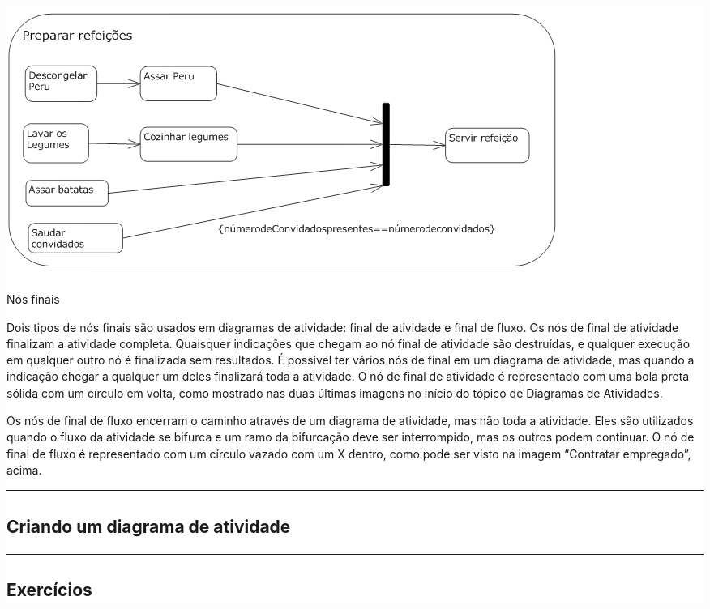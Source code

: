 ![alt text](./img/aula9/21.png " ")

Nós finais

Dois tipos de nós finais são usados em diagramas de atividade: final de atividade e final de fluxo. Os nós de final de atividade finalizam a atividade completa. Quaisquer indicações que chegam ao nó final de atividade são destruídas, e qualquer execução em qualquer outro nó é finalizada sem resultados. É possível ter vários nós de final em um diagrama de atividade, mas quando a indicação chegar a qualquer um deles finalizará toda a atividade. O nó de final de atividade é representado com uma bola preta sólida com um círculo em volta, como mostrado nas duas últimas imagens no início do tópico de Diagramas de Atividades.

Os nós de final de fluxo encerram o caminho através de um diagrama de atividade, mas não toda a atividade. Eles são utilizados quando o fluxo da atividade se bifurca e um ramo da bifurcação deve ser interrompido, mas os outros podem continuar. O nó de final de fluxo é representado com um círculo vazado com um X dentro, como pode ser visto na imagem “Contratar empregado”, acima.

---

## Criando um diagrama de atividade

---

## Exercícios